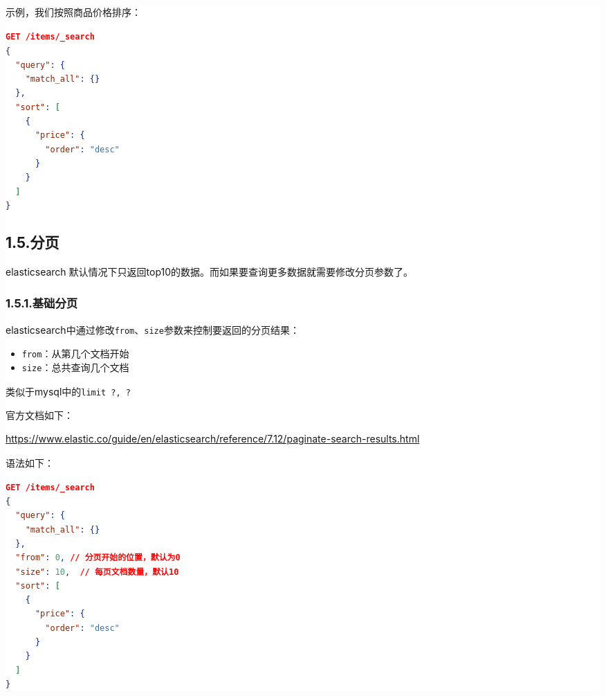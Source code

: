 示例，我们按照商品价格排序：

```JSON
GET /items/_search
{
  "query": {
    "match_all": {}
  },
  "sort": [
    {
      "price": {
        "order": "desc"
      }
    }
  ]
}
```

## 1.5.分页

elasticsearch 默认情况下只返回top10的数据。而如果要查询更多数据就需要修改分页参数了。

### 1.5.1.基础分页

elasticsearch中通过修改`from`、`size`参数来控制要返回的分页结果：

- `from`：从第几个文档开始
- `size`：总共查询几个文档

类似于mysql中的`limit ?, ?`

官方文档如下：

https://www.elastic.co/guide/en/elasticsearch/reference/7.12/paginate-search-results.html

语法如下：

```JSON
GET /items/_search
{
  "query": {
    "match_all": {}
  },
  "from": 0, // 分页开始的位置，默认为0
  "size": 10,  // 每页文档数量，默认10
  "sort": [
    {
      "price": {
        "order": "desc"
      }
    }
  ]
}
```
